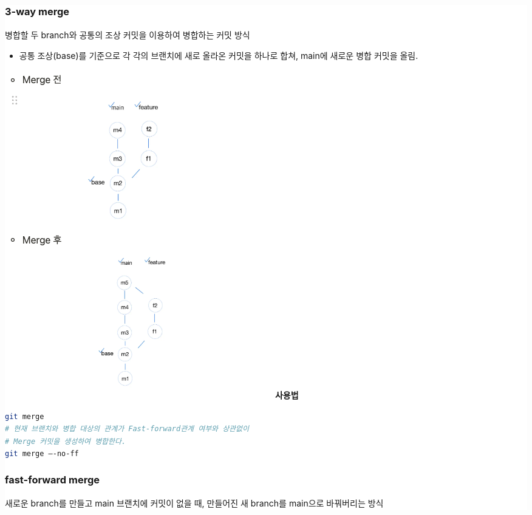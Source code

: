 ### 3-way merge
병합할 두 branch와 공통의 조상 커밋을 이용하여 병합하는 커밋 방식
- 공통 조상(base)를 기준으로 각 각의 브랜치에 새로 올라온 커밋을 하나로 합쳐, main에 새로운 병합 커밋을 올림.

![Pasted image 20250126235544](image/Pasted%20image%2020250126235544.png)
**사용법**
```bash
git merge
# 현재 브랜치와 병합 대상의 관계가 Fast-forward관계 여부와 상관없이 
# Merge 커밋을 생성하여 병합한다.
git merge —-no-ff
```

### fast-forward merge
새로운 branch를 만들고 main 브랜치에 커밋이 없을 때, 만들어진 새 branch를 main으로 바꿔버리는 방식
